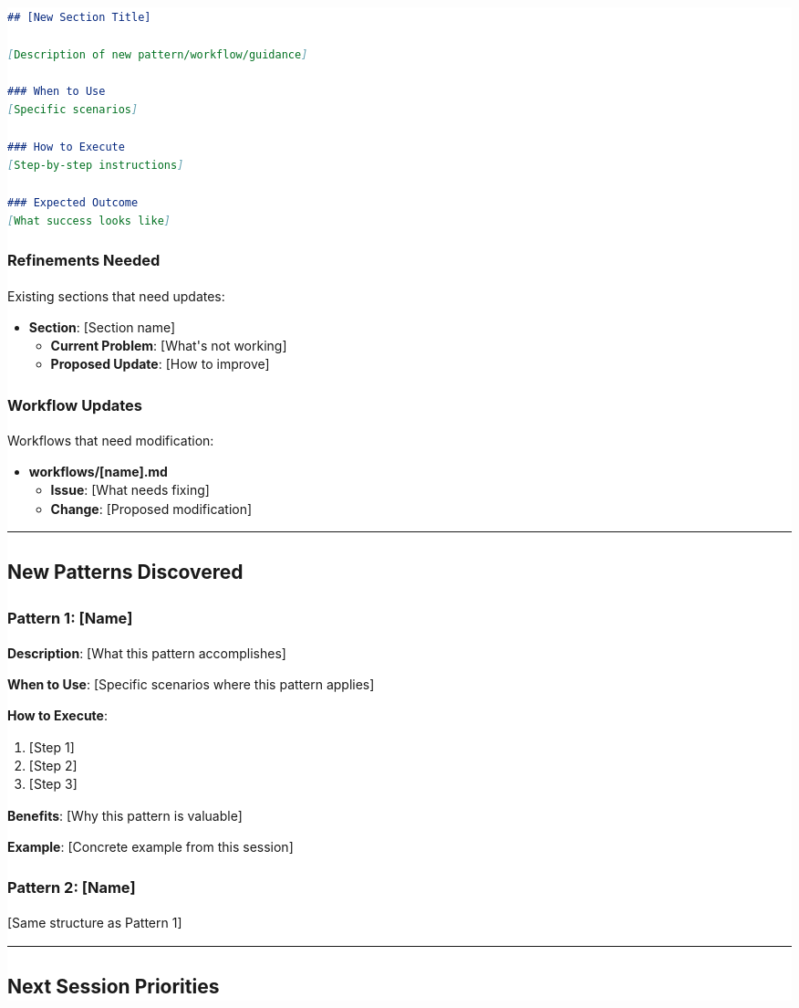 ```markdown
## [New Section Title]

[Description of new pattern/workflow/guidance]

### When to Use
[Specific scenarios]

### How to Execute
[Step-by-step instructions]

### Expected Outcome
[What success looks like]
```

### Refinements Needed
Existing sections that need updates:
- **Section**: [Section name]
  - **Current Problem**: [What's not working]
  - **Proposed Update**: [How to improve]

### Workflow Updates
Workflows that need modification:
- **workflows/[name].md**
  - **Issue**: [What needs fixing]
  - **Change**: [Proposed modification]

---

## New Patterns Discovered

### Pattern 1: [Name]
**Description**: [What this pattern accomplishes]

**When to Use**: [Specific scenarios where this pattern applies]

**How to Execute**:
1. [Step 1]
2. [Step 2]
3. [Step 3]

**Benefits**: [Why this pattern is valuable]

**Example**: [Concrete example from this session]

### Pattern 2: [Name]
[Same structure as Pattern 1]

---

## Next Session Priorities
